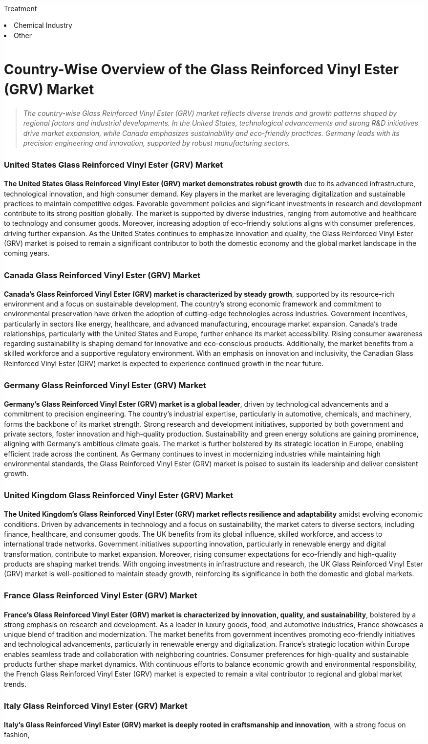 Treatment</li><li>Chemical Industry</li><li>Other</li></ul><h1><span class="">Country-Wise Overview of the Glass Reinforced Vinyl Ester (GRV) Market<br /></span></h1><blockquote><p><em><span class="">The country-wise Glass Reinforced Vinyl Ester (GRV) market reflects diverse trends and growth patterns shaped by regional factors and industrial developments. In the United States, technological advancements and strong R&amp;D initiatives drive market expansion, while Canada emphasizes sustainability and eco-friendly practices. Germany leads with its precision engineering and innovation, supported by robust manufacturing sectors.</span></em></p></blockquote><h3><strong>United States Glass Reinforced Vinyl Ester (GRV) Market</strong></h3><p><strong>The United States Glass Reinforced Vinyl Ester (GRV) market demonstrates robust growth</strong> due to its advanced infrastructure, technological innovation, and high consumer demand. Key players in the market are leveraging digitalization and sustainable practices to maintain competitive edges. Favorable government policies and significant investments in research and development contribute to its strong position globally. The market is supported by diverse industries, ranging from automotive and healthcare to technology and consumer goods. Moreover, increasing adoption of eco-friendly solutions aligns with consumer preferences, driving further expansion. As the United States continues to emphasize innovation and quality, the Glass Reinforced Vinyl Ester (GRV) market is poised to remain a significant contributor to both the domestic economy and the global market landscape in the coming years.</p><h3><strong>Canada Glass Reinforced Vinyl Ester (GRV) Market</strong></h3><p><strong>Canada&rsquo;s Glass Reinforced Vinyl Ester (GRV) market is characterized by steady growth</strong>, supported by its resource-rich environment and a focus on sustainable development. The country&rsquo;s strong economic framework and commitment to environmental preservation have driven the adoption of cutting-edge technologies across industries. Government incentives, particularly in sectors like energy, healthcare, and advanced manufacturing, encourage market expansion. Canada&rsquo;s trade relationships, particularly with the United States and Europe, further enhance its market accessibility. Rising consumer awareness regarding sustainability is shaping demand for innovative and eco-conscious products. Additionally, the market benefits from a skilled workforce and a supportive regulatory environment. With an emphasis on innovation and inclusivity, the Canadian Glass Reinforced Vinyl Ester (GRV) market is expected to experience continued growth in the near future.</p><h3><strong>Germany Glass Reinforced Vinyl Ester (GRV) Market</strong></h3><p><strong>Germany&rsquo;s Glass Reinforced Vinyl Ester (GRV) market is a global leader</strong>, driven by technological advancements and a commitment to precision engineering. The country&rsquo;s industrial expertise, particularly in automotive, chemicals, and machinery, forms the backbone of its market strength. Strong research and development initiatives, supported by both government and private sectors, foster innovation and high-quality production. Sustainability and green energy solutions are gaining prominence, aligning with Germany&rsquo;s ambitious climate goals. The market is further bolstered by its strategic location in Europe, enabling efficient trade across the continent. As Germany continues to invest in modernizing industries while maintaining high environmental standards, the Glass Reinforced Vinyl Ester (GRV) market is poised to sustain its leadership and deliver consistent growth.</p><h3><strong>United Kingdom Glass Reinforced Vinyl Ester (GRV) Market</strong></h3><p><strong>The United Kingdom&rsquo;s Glass Reinforced Vinyl Ester (GRV) market reflects resilience and adaptability</strong> amidst evolving economic conditions. Driven by advancements in technology and a focus on sustainability, the market caters to diverse sectors, including finance, healthcare, and consumer goods. The UK benefits from its global influence, skilled workforce, and access to international trade networks. Government initiatives supporting innovation, particularly in renewable energy and digital transformation, contribute to market expansion. Moreover, rising consumer expectations for eco-friendly and high-quality products are shaping market trends. With ongoing investments in infrastructure and research, the UK Glass Reinforced Vinyl Ester (GRV) market is well-positioned to maintain steady growth, reinforcing its significance in both the domestic and global markets.</p><h3><strong>France Glass Reinforced Vinyl Ester (GRV) Market</strong></h3><p><strong>France&rsquo;s Glass Reinforced Vinyl Ester (GRV) market is characterized by innovation, quality, and sustainability</strong>, bolstered by a strong emphasis on research and development. As a leader in luxury goods, food, and automotive industries, France showcases a unique blend of tradition and modernization. The market benefits from government incentives promoting eco-friendly initiatives and technological advancements, particularly in renewable energy and digitalization. France&rsquo;s strategic location within Europe enables seamless trade and collaboration with neighboring countries. Consumer preferences for high-quality and sustainable products further shape market dynamics. With continuous efforts to balance economic growth and environmental responsibility, the French Glass Reinforced Vinyl Ester (GRV) market is expected to remain a vital contributor to regional and global market trends.</p><h3><strong>Italy Glass Reinforced Vinyl Ester (GRV) Market</strong></h3><p><strong>Italy&rsquo;s Glass Reinforced Vinyl Ester (GRV) market is deeply rooted in craftsmanship and innovation</strong>, with a strong focus on fashion,